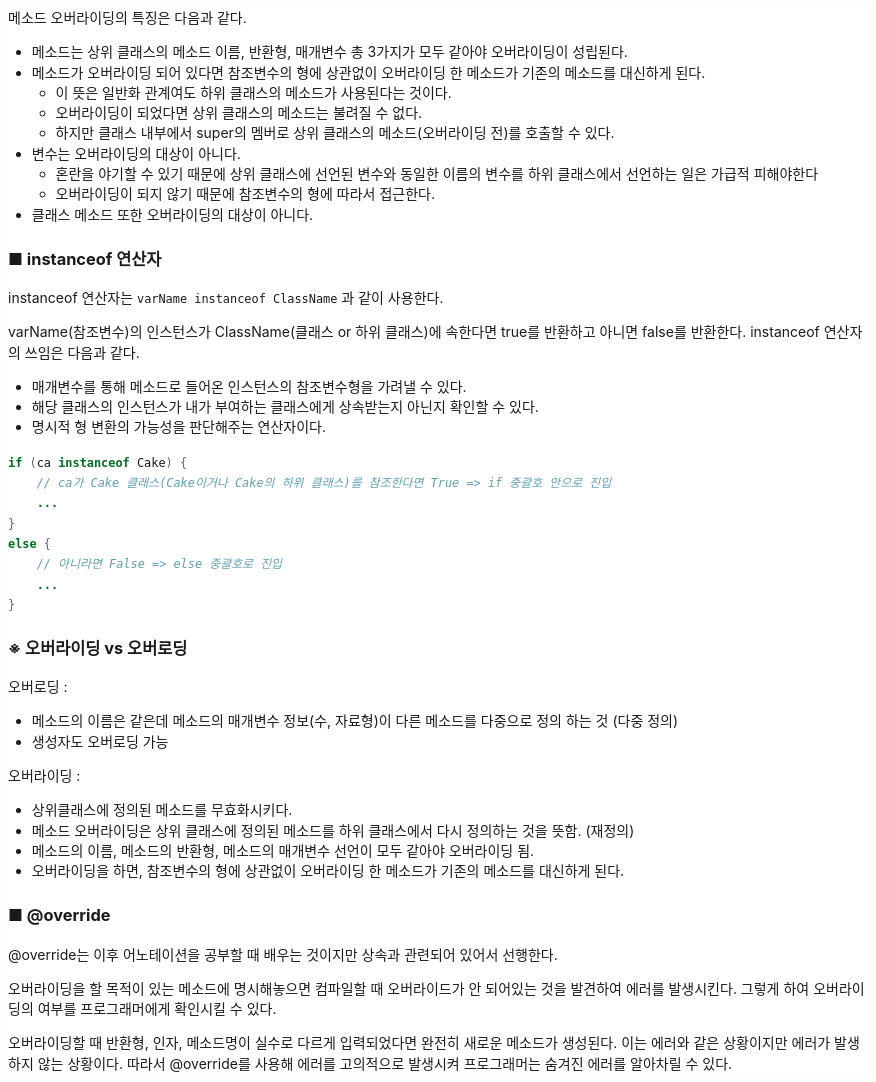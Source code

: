 메소드 오버라이딩의 특징은 다음과 같다.

- 메소드는 상위 클래스의 메소드 이름, 반환형, 매개변수 총 3가지가 모두 같아야 오버라이딩이 성립된다.
- 메소드가 오버라이딩 되어 있다면 참조변수의 형에 상관없이 오버라이딩 한 메소드가 기존의 메소드를 대신하게 된다. 
    - 이 뜻은 일반화 관계여도 하위 클래스의 메소드가 사용된다는 것이다.
    - 오버라이딩이 되었다면 상위 클래스의 메소드는 불려질 수 없다.
    - 하지만 클래스 내부에서 super의 멤버로 상위 클래스의 메소드(오버라이딩 전)를 호출할 수 있다.
- 변수는 오버라이딩의 대상이 아니다. 
    - 혼란을 야기할 수 있기 때문에 상위 클래스에 선언된 변수와 동일한 이름의 변수를 하위 클래스에서 선언하는 일은 가급적 피해야한다
    - 오버라이딩이 되지 않기 때문에 참조변수의 형에 따라서 접근한다.
- 클래스 메소드 또한 오버라이딩의 대상이 아니다. 
    

### ■ instanceof 연산자 

instanceof 연산자는 `varName instanceof ClassName` 과 같이 사용한다.

varName(참조변수)의 인스턴스가 ClassName(클래스 or 하위 클래스)에 속한다면 true를 반환하고 아니면 false를 반환한다. instanceof 연산자의 쓰임은 다음과 같다.

- 매개변수를 통해 메소드로 들어온 인스턴스의 참조변수형을 가려낼 수 있다.
- 해당 클래스의 인스턴스가 내가 부여하는 클래스에게 상속받는지 아닌지 확인할 수 있다.
- 명시적 형 변환의 가능성을 판단해주는 연산자이다.

``` java 
if (ca instanceof Cake) {   
    // ca가 Cake 클래스(Cake이거나 Cake의 하위 클래스)를 참조한다면 True => if 중괄호 안으로 진입
    ... 
}
else {                      
    // 아니라면 False => else 중괄호로 진입
    ... 
}
```

### ※ 오버라이딩 vs 오버로딩

오버로딩 :

- 메소드의 이름은 같은데 메소드의 매개변수 정보(수, 자료형)이 다른 메소드를 다중으로 정의 하는 것 (다중 정의)
- 생성자도 오버로딩 가능

오버라이딩 :

- 상위클래스에 정의된 메소드를 무효화시키다.
- 메소드 오버라이딩은 상위 클래스에 정의된 메소드를 하위 클래스에서 다시 정의하는 것을 뜻함. (재정의)
- 메소드의 이름, 메소드의 반환형, 메소드의 매개변수 선언이 모두 같아야 오버라이딩 됨.
- 오버라이딩을 하면, 참조변수의 형에 상관없이 오버라이딩 한 메소드가 기존의 메소드를 대신하게 된다.

### ■ @override

@override는 이후 어노테이션을 공부할 때 배우는 것이지만 상속과 관련되어 있어서 선행한다.

오버라이딩을 할 목적이 있는 메소드에 명시해놓으면 컴파일할 때 오버라이드가 안 되어있는 것을 발견하여 에러를 발생시킨다. 그렇게 하여 오버라이딩의 여부를 프로그래머에게 확인시킬 수 있다.

오버라이딩할 때 반환형, 인자, 메소드명이 실수로 다르게 입력되었다면 완전히 새로운 메소드가 생성된다. 이는 에러와 같은 상황이지만 에러가 발생하지 않는 상황이다. 따라서 @override를 사용해 에러를 고의적으로 발생시켜 프로그래머는 숨겨진 에러를 알아차릴 수 있다.
